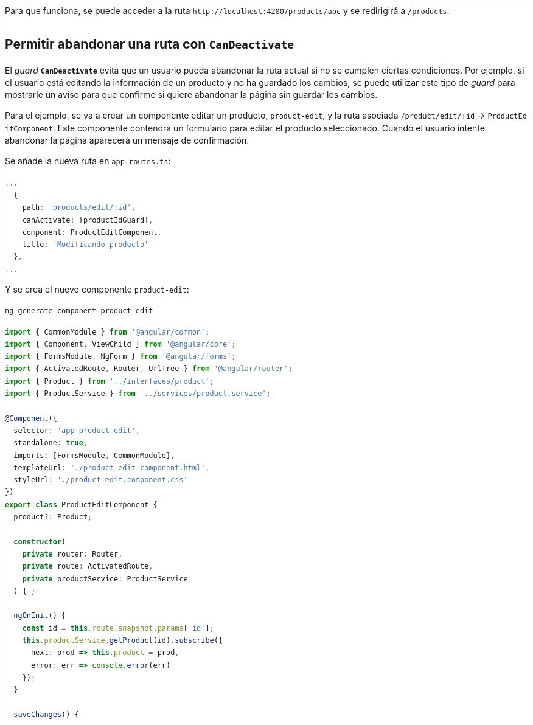 Para que funciona, se puede acceder a la ruta `http://localhost:4200/products/abc` y se redirigirá a `/products`.

## Permitir abandonar una ruta con `CanDeactivate`

El _guard_ **`CanDeactivate`** evita que un usuario pueda abandonar la ruta actual si no se cumplen ciertas condiciones. Por ejemplo, si el usuario está editando la información de un producto y no ha guardado los cambios, se puede utilizar este tipo de _guard_ para mostrarle un aviso para que confirme si quiere abandonar la página sin guardar los cambios.

Para el ejemplo, se va a crear un componente editar un producto, `product-edit`, y la ruta asociada `/product/edit/:id` → `ProductEditComponent`. Este componente contendrá un formulario para editar el producto seleccionado. Cuando el usuario intente abandonar la página aparecerá un mensaje de confirmación.

Se añade la nueva ruta en `app.routes.ts`:

```typescript title="app.routes.ts"
...
  {
    path: 'products/edit/:id',
    canActivate: [productIdGuard],
    component: ProductEditComponent,
    title: 'Modificando producto'
  },
...
```

Y se crea el nuevo componente `product-edit`:

```bash
ng generate component product-edit
```

```typescript title="product-edit.component.ts" linenums="1"
import { CommonModule } from '@angular/common';
import { Component, ViewChild } from '@angular/core';
import { FormsModule, NgForm } from '@angular/forms';
import { ActivatedRoute, Router, UrlTree } from '@angular/router';
import { Product } from '../interfaces/product';
import { ProductService } from '../services/product.service';

@Component({
  selector: 'app-product-edit',
  standalone: true,
  imports: [FormsModule, CommonModule],
  templateUrl: './product-edit.component.html',
  styleUrl: './product-edit.component.css'
})
export class ProductEditComponent {
  product?: Product;

  constructor(
    private router: Router,
    private route: ActivatedRoute,
    private productService: ProductService
  ) { }

  ngOnInit() {
    const id = this.route.snapshot.params['id'];
    this.productService.getProduct(id).subscribe({
      next: prod => this.product = prod,
      error: err => console.error(err)
    });
  }

  saveChanges() {
```